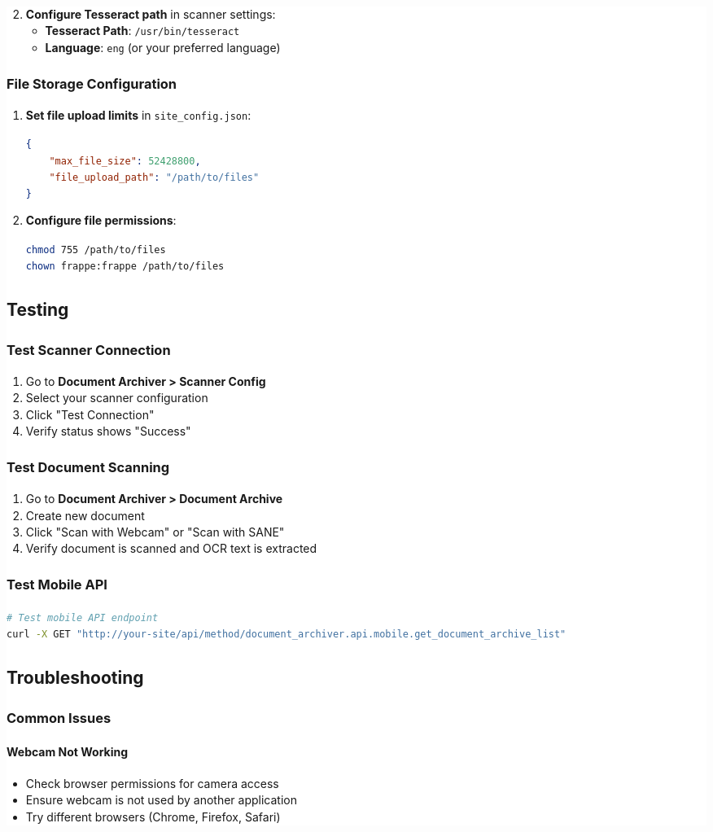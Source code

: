 2. **Configure Tesseract path** in scanner settings:
   - **Tesseract Path**: `/usr/bin/tesseract`
   - **Language**: `eng` (or your preferred language)

### File Storage Configuration

1. **Set file upload limits** in `site_config.json`:
   ```json
   {
       "max_file_size": 52428800,
       "file_upload_path": "/path/to/files"
   }
   ```

2. **Configure file permissions**:
   ```bash
   chmod 755 /path/to/files
   chown frappe:frappe /path/to/files
   ```

## Testing

### Test Scanner Connection

1. Go to **Document Archiver > Scanner Config**
2. Select your scanner configuration
3. Click "Test Connection"
4. Verify status shows "Success"

### Test Document Scanning

1. Go to **Document Archiver > Document Archive**
2. Create new document
3. Click "Scan with Webcam" or "Scan with SANE"
4. Verify document is scanned and OCR text is extracted

### Test Mobile API

```bash
# Test mobile API endpoint
curl -X GET "http://your-site/api/method/document_archiver.api.mobile.get_document_archive_list"
```

## Troubleshooting

### Common Issues

#### Webcam Not Working
- Check browser permissions for camera access
- Ensure webcam is not used by another application
- Try different browsers (Chrome, Firefox, Safari)
